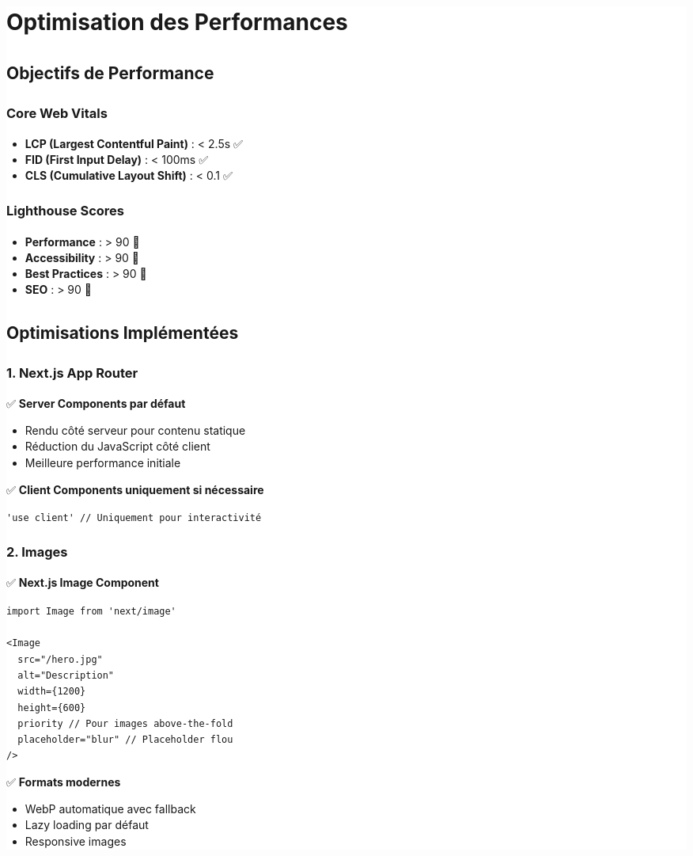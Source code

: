 # Optimisation des Performances

## Objectifs de Performance

### Core Web Vitals

- **LCP (Largest Contentful Paint)** : < 2.5s ✅
- **FID (First Input Delay)** : < 100ms ✅
- **CLS (Cumulative Layout Shift)** : < 0.1 ✅

### Lighthouse Scores

- **Performance** : > 90 🎯
- **Accessibility** : > 90 🎯
- **Best Practices** : > 90 🎯
- **SEO** : > 90 🎯

## Optimisations Implémentées

### 1. Next.js App Router

✅ **Server Components par défaut**
- Rendu côté serveur pour contenu statique
- Réduction du JavaScript côté client
- Meilleure performance initiale

✅ **Client Components uniquement si nécessaire**
```tsx
'use client' // Uniquement pour interactivité
```

### 2. Images

✅ **Next.js Image Component**
```tsx
import Image from 'next/image'

<Image
  src="/hero.jpg"
  alt="Description"
  width={1200}
  height={600}
  priority // Pour images above-the-fold
  placeholder="blur" // Placeholder flou
/>
```

✅ **Formats modernes**
- WebP automatique avec fallback
- Lazy loading par défaut
- Responsive images
